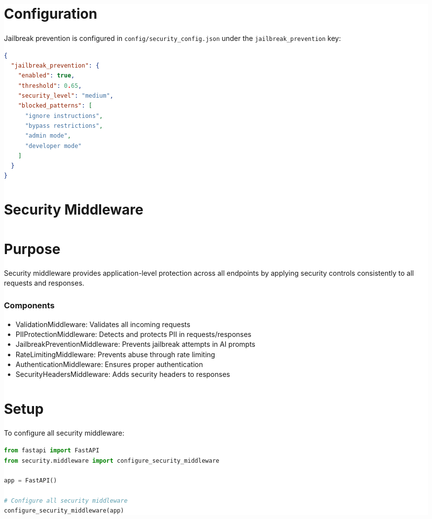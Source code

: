 # Configuration

Jailbreak prevention is configured in `config/security_config.json` under the `jailbreak_prevention` key:

```json
{
  "jailbreak_prevention": {
    "enabled": true,
    "threshold": 0.65,
    "security_level": "medium",
    "blocked_patterns": [
      "ignore instructions",
      "bypass restrictions",
      "admin mode",
      "developer mode"
    ]
  }
}
```

# Security Middleware

# Purpose

Security middleware provides application-level protection across all endpoints by applying security controls consistently to all requests and responses.

### Components

- ValidationMiddleware: Validates all incoming requests
- PIIProtectionMiddleware: Detects and protects PII in requests/responses
- JailbreakPreventionMiddleware: Prevents jailbreak attempts in AI prompts
- RateLimitingMiddleware: Prevents abuse through rate limiting
- AuthenticationMiddleware: Ensures proper authentication
- SecurityHeadersMiddleware: Adds security headers to responses

# Setup

To configure all security middleware:

```python
from fastapi import FastAPI
from security.middleware import configure_security_middleware

app = FastAPI()

# Configure all security middleware
configure_security_middleware(app)
```
